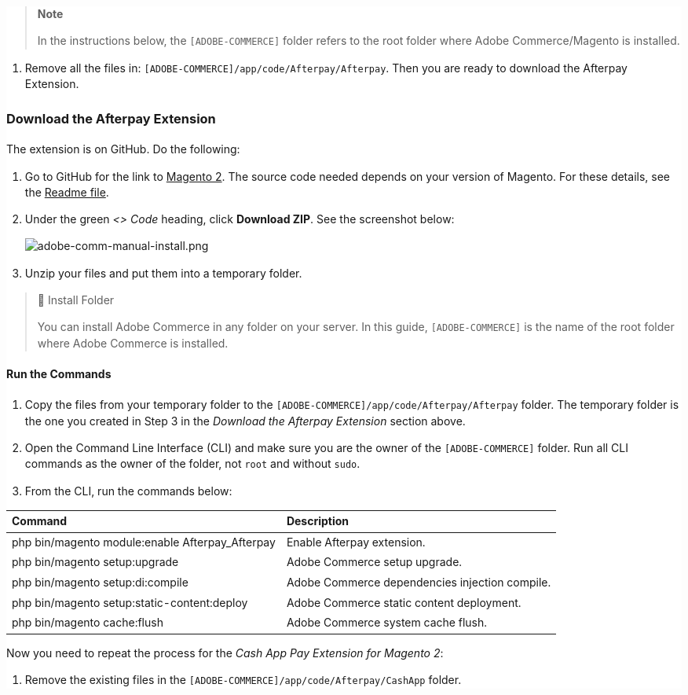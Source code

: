 
> **Note**
>
> In the instructions below, the `[ADOBE-COMMERCE]` folder refers to the root folder where Adobe Commerce/Magento is installed.

1. Remove all the files in: `[ADOBE-COMMERCE]/app/code/Afterpay/Afterpay`. Then you are ready to download the Afterpay Extension.

### Download the Afterpay Extension

The extension is on GitHub. Do the following:

1. Go to GitHub for the link to [Magento 2](https://github.com/afterpay/afterpay-magento-2). The source code needed depends on your version of Magento. For these details, see the [Readme file](https://github.com/afterpay/afterpay-magento-2#readme).

2. Under the green *<> Code* heading, click **Download ZIP**. See the screenshot below:

    <!-- 
    focus: false 
    -->
    ![adobe-comm-manual-install.png](../../assets/images/adobe-comm-manual-install.png)

3. Unzip your files and put them into a temporary folder.

> 📘 Install Folder
> 
> You can install Adobe Commerce in any folder on your server. In this guide, `[ADOBE-COMMERCE]` is the name of the root folder where Adobe Commerce is installed.

#### Run the Commands

1. Copy the files from your temporary folder to the `[ADOBE-COMMERCE]/app/code/Afterpay/Afterpay` folder. The temporary folder is the one you created in Step 3 in the *Download the Afterpay Extension* section above.

2. Open the Command Line Interface (CLI) and make sure you are the owner of the `[ADOBE-COMMERCE]` folder. Run all CLI commands as the owner of the folder, not `root` and without `sudo`.

3. From the CLI, run the commands below:

| Command                                         | Description                                   |
| :---------------------------------------------- | :-------------------------------------------- |
| php bin/magento module:enable Afterpay_Afterpay | Enable Afterpay extension.|        
| php bin/magento setup:upgrade                   | Adobe Commerce setup upgrade.                  |
| php bin/magento setup:di:compile                | Adobe Commerce dependencies injection compile. |
| php bin/magento setup:static-content:deploy     | Adobe Commerce static content deployment.     |
| php bin/magento cache:flush                     | Adobe Commerce system cache flush.          |

Now you need to repeat the process for the *Cash App Pay Extension for Magento 2*:

1. Remove the existing files in the `[ADOBE-COMMERCE]/app/code/Afterpay/CashApp` folder.

